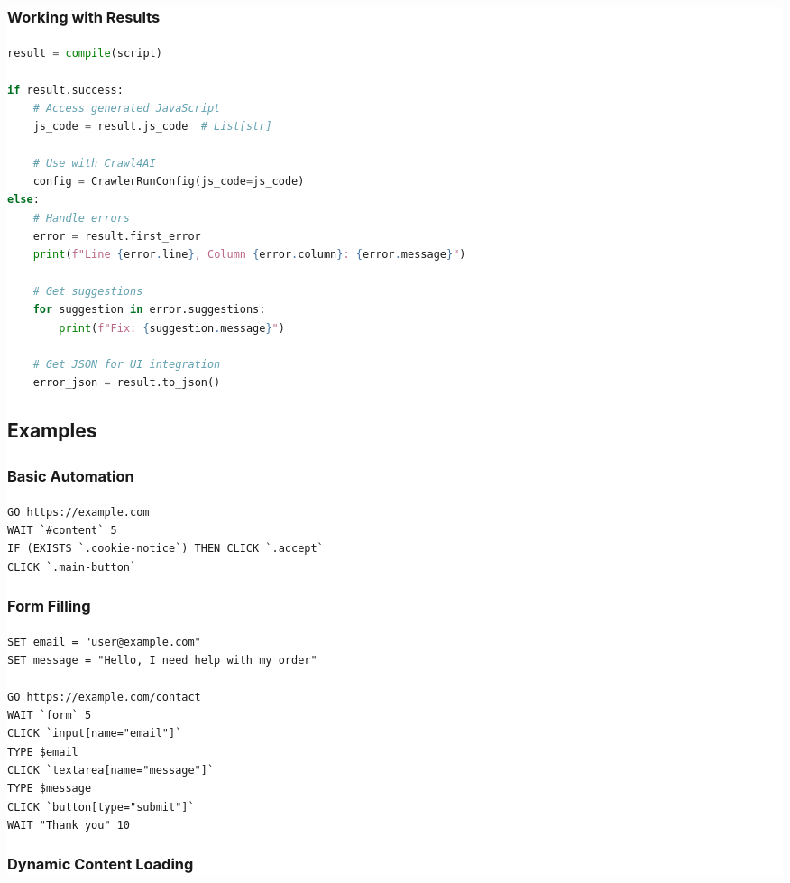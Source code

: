 ### Working with Results

```python
result = compile(script)

if result.success:
    # Access generated JavaScript
    js_code = result.js_code  # List[str]
    
    # Use with Crawl4AI
    config = CrawlerRunConfig(js_code=js_code)
else:
    # Handle errors
    error = result.first_error
    print(f"Line {error.line}, Column {error.column}: {error.message}")
    
    # Get suggestions
    for suggestion in error.suggestions:
        print(f"Fix: {suggestion.message}")
    
    # Get JSON for UI integration
    error_json = result.to_json()
```

## Examples

### Basic Automation

```c4a
GO https://example.com
WAIT `#content` 5
IF (EXISTS `.cookie-notice`) THEN CLICK `.accept`
CLICK `.main-button`
```

### Form Filling

```c4a
SET email = "user@example.com"
SET message = "Hello, I need help with my order"

GO https://example.com/contact
WAIT `form` 5
CLICK `input[name="email"]`
TYPE $email
CLICK `textarea[name="message"]`
TYPE $message
CLICK `button[type="submit"]`
WAIT "Thank you" 10
```

### Dynamic Content Loading
